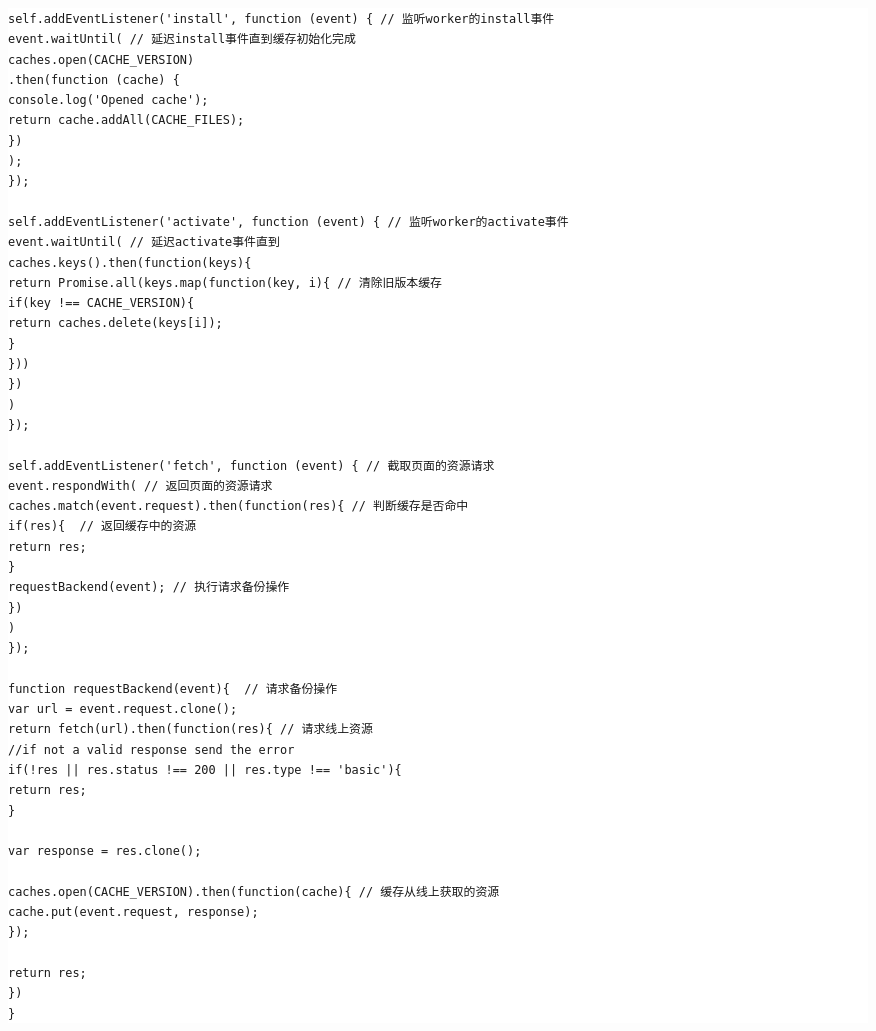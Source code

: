 	
	self.addEventListener('install', function (event) { // 监听worker的install事件
	event.waitUntil( // 延迟install事件直到缓存初始化完成
	caches.open(CACHE_VERSION)
	.then(function (cache) {
	console.log('Opened cache');
	return cache.addAll(CACHE_FILES);
	})
	);
	});
	
	self.addEventListener('activate', function (event) { // 监听worker的activate事件
	event.waitUntil( // 延迟activate事件直到
	caches.keys().then(function(keys){
	return Promise.all(keys.map(function(key, i){ // 清除旧版本缓存
	if(key !== CACHE_VERSION){
	return caches.delete(keys[i]);
	}
	}))
	})
	)
	});
	
	self.addEventListener('fetch', function (event) { // 截取页面的资源请求
	event.respondWith( // 返回页面的资源请求
	caches.match(event.request).then(function(res){ // 判断缓存是否命中
	if(res){  // 返回缓存中的资源
	return res;
	}
	requestBackend(event); // 执行请求备份操作
	})
	)
	});
	
	function requestBackend(event){  // 请求备份操作
	var url = event.request.clone();
	return fetch(url).then(function(res){ // 请求线上资源
	//if not a valid response send the error
	if(!res || res.status !== 200 || res.type !== 'basic'){
	return res;
	}
	
	var response = res.clone();
	
	caches.open(CACHE_VERSION).then(function(cache){ // 缓存从线上获取的资源
	cache.put(event.request, response);
	});
	
	return res;
	})
	}






[1]:	http://imweb.io/topic/56592b8a823633e31839fc01
[2]:	https://developer.mozilla.org/zh-CN/docs/Web/API/Service_Worker_API
[3]:	https://gold.xitu.io/entry/58908cb51b69e600596dff4d
[4]:	https://github.com/dominiccooney/cache-polyfill/blob/master/index.js